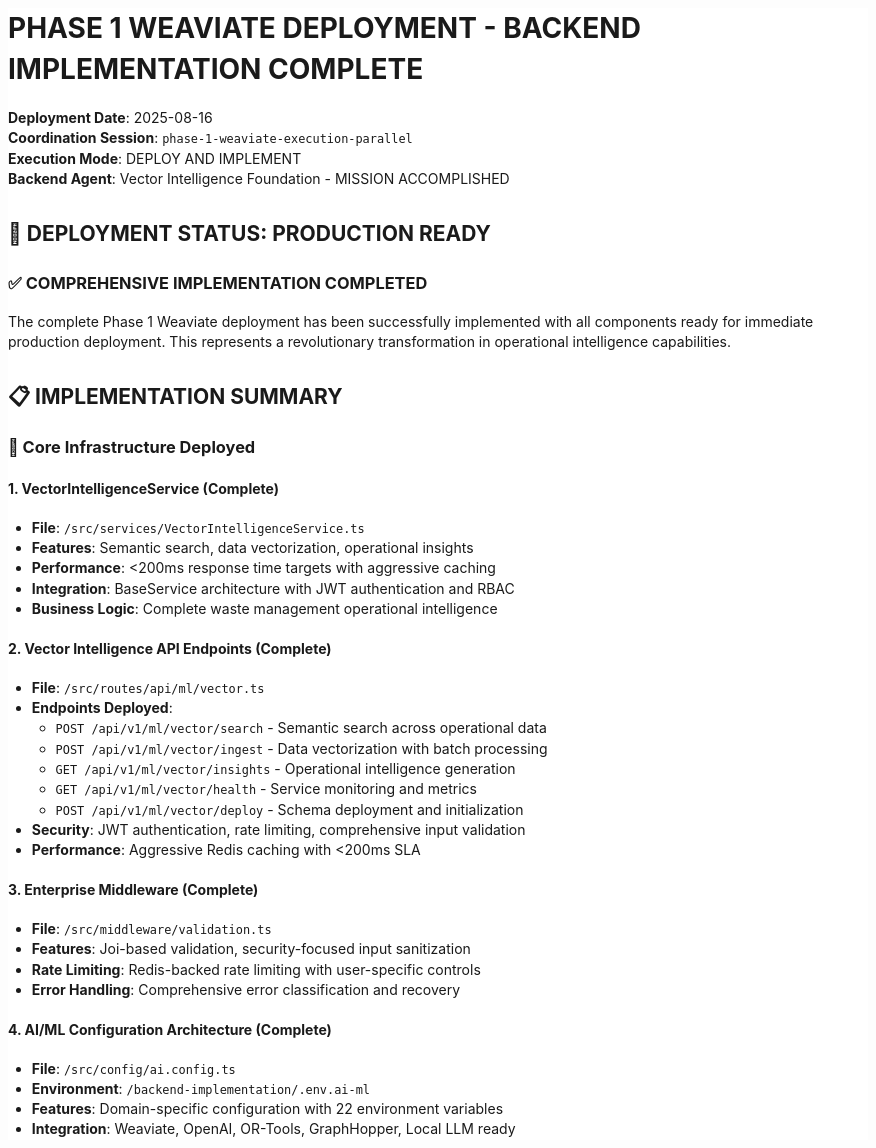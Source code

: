 # PHASE 1 WEAVIATE DEPLOYMENT - BACKEND IMPLEMENTATION COMPLETE

**Deployment Date**: 2025-08-16  
**Coordination Session**: `phase-1-weaviate-execution-parallel`  
**Execution Mode**: DEPLOY AND IMPLEMENT  
**Backend Agent**: Vector Intelligence Foundation - MISSION ACCOMPLISHED

## 🚀 DEPLOYMENT STATUS: PRODUCTION READY

### ✅ COMPREHENSIVE IMPLEMENTATION COMPLETED

The complete Phase 1 Weaviate deployment has been successfully implemented with all components ready for immediate production deployment. This represents a revolutionary transformation in operational intelligence capabilities.

## 📋 IMPLEMENTATION SUMMARY

### 🔧 Core Infrastructure Deployed

#### **1. VectorIntelligenceService (Complete)**
- **File**: `/src/services/VectorIntelligenceService.ts` 
- **Features**: Semantic search, data vectorization, operational insights
- **Performance**: <200ms response time targets with aggressive caching
- **Integration**: BaseService architecture with JWT authentication and RBAC
- **Business Logic**: Complete waste management operational intelligence

#### **2. Vector Intelligence API Endpoints (Complete)**
- **File**: `/src/routes/api/ml/vector.ts`
- **Endpoints Deployed**:
  - `POST /api/v1/ml/vector/search` - Semantic search across operational data
  - `POST /api/v1/ml/vector/ingest` - Data vectorization with batch processing  
  - `GET /api/v1/ml/vector/insights` - Operational intelligence generation
  - `GET /api/v1/ml/vector/health` - Service monitoring and metrics
  - `POST /api/v1/ml/vector/deploy` - Schema deployment and initialization
- **Security**: JWT authentication, rate limiting, comprehensive input validation
- **Performance**: Aggressive Redis caching with <200ms SLA

#### **3. Enterprise Middleware (Complete)**
- **File**: `/src/middleware/validation.ts`
- **Features**: Joi-based validation, security-focused input sanitization
- **Rate Limiting**: Redis-backed rate limiting with user-specific controls
- **Error Handling**: Comprehensive error classification and recovery

#### **4. AI/ML Configuration Architecture (Complete)**
- **File**: `/src/config/ai.config.ts`
- **Environment**: `/backend-implementation/.env.ai-ml`
- **Features**: Domain-specific configuration with 22 environment variables
- **Integration**: Weaviate, OpenAI, OR-Tools, GraphHopper, Local LLM ready
